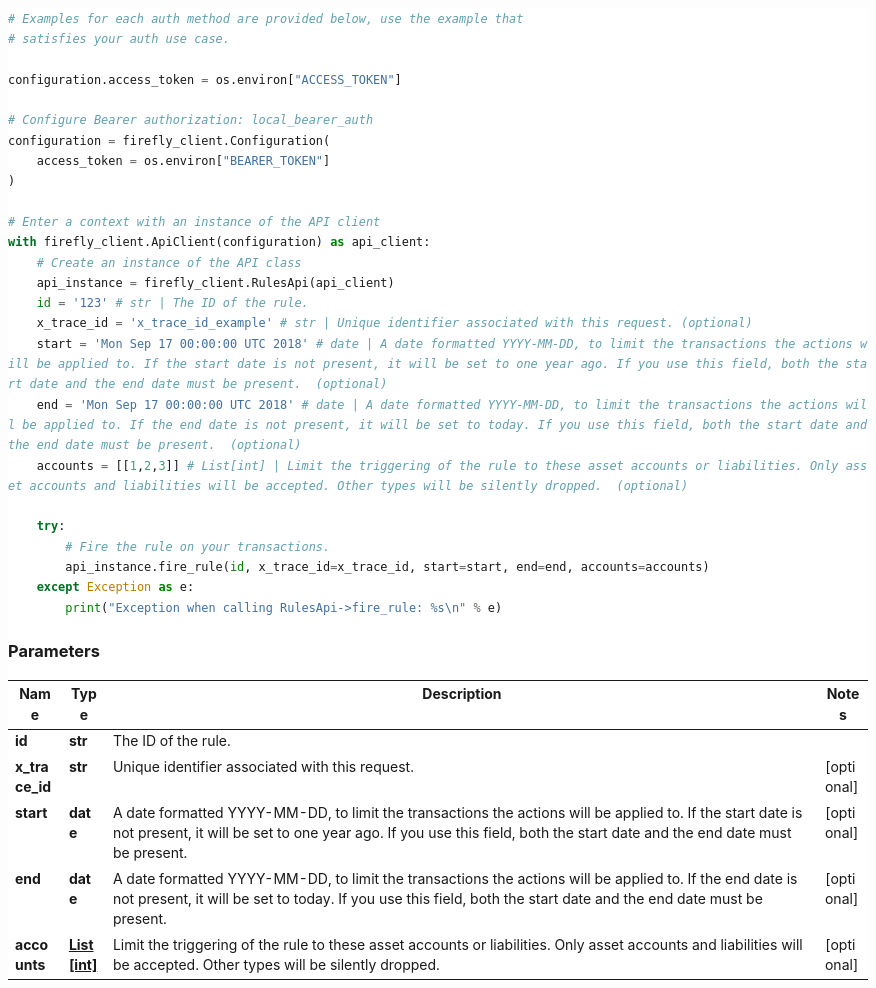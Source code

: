 ```python
# Examples for each auth method are provided below, use the example that
# satisfies your auth use case.

configuration.access_token = os.environ["ACCESS_TOKEN"]

# Configure Bearer authorization: local_bearer_auth
configuration = firefly_client.Configuration(
    access_token = os.environ["BEARER_TOKEN"]
)

# Enter a context with an instance of the API client
with firefly_client.ApiClient(configuration) as api_client:
    # Create an instance of the API class
    api_instance = firefly_client.RulesApi(api_client)
    id = '123' # str | The ID of the rule.
    x_trace_id = 'x_trace_id_example' # str | Unique identifier associated with this request. (optional)
    start = 'Mon Sep 17 00:00:00 UTC 2018' # date | A date formatted YYYY-MM-DD, to limit the transactions the actions will be applied to. If the start date is not present, it will be set to one year ago. If you use this field, both the start date and the end date must be present.  (optional)
    end = 'Mon Sep 17 00:00:00 UTC 2018' # date | A date formatted YYYY-MM-DD, to limit the transactions the actions will be applied to. If the end date is not present, it will be set to today. If you use this field, both the start date and the end date must be present.  (optional)
    accounts = [[1,2,3]] # List[int] | Limit the triggering of the rule to these asset accounts or liabilities. Only asset accounts and liabilities will be accepted. Other types will be silently dropped.  (optional)

    try:
        # Fire the rule on your transactions.
        api_instance.fire_rule(id, x_trace_id=x_trace_id, start=start, end=end, accounts=accounts)
    except Exception as e:
        print("Exception when calling RulesApi->fire_rule: %s\n" % e)
```



### Parameters


Name | Type | Description  | Notes
------------- | ------------- | ------------- | -------------
 **id** | **str**| The ID of the rule. | 
 **x_trace_id** | **str**| Unique identifier associated with this request. | [optional] 
 **start** | **date**| A date formatted YYYY-MM-DD, to limit the transactions the actions will be applied to. If the start date is not present, it will be set to one year ago. If you use this field, both the start date and the end date must be present.  | [optional] 
 **end** | **date**| A date formatted YYYY-MM-DD, to limit the transactions the actions will be applied to. If the end date is not present, it will be set to today. If you use this field, both the start date and the end date must be present.  | [optional] 
 **accounts** | [**List[int]**](int.md)| Limit the triggering of the rule to these asset accounts or liabilities. Only asset accounts and liabilities will be accepted. Other types will be silently dropped.  | [optional] 
